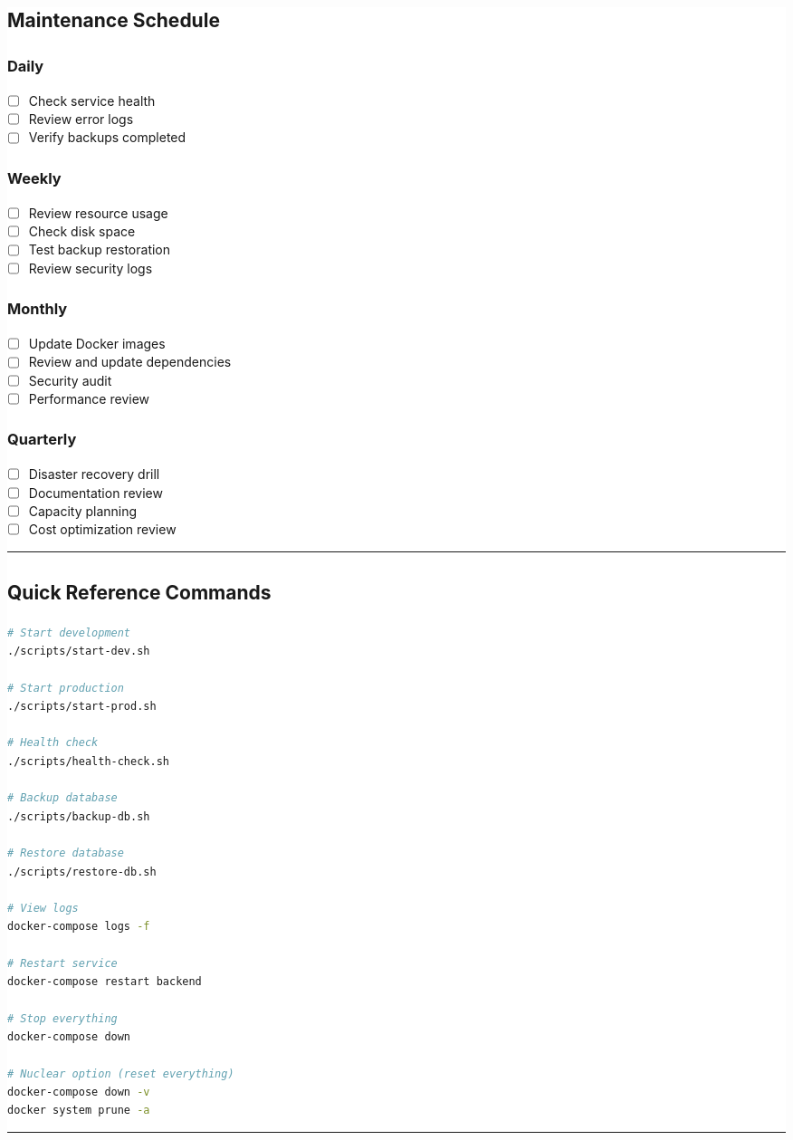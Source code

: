 
## Maintenance Schedule

### Daily
- [ ] Check service health
- [ ] Review error logs
- [ ] Verify backups completed

### Weekly
- [ ] Review resource usage
- [ ] Check disk space
- [ ] Test backup restoration
- [ ] Review security logs

### Monthly
- [ ] Update Docker images
- [ ] Review and update dependencies
- [ ] Security audit
- [ ] Performance review

### Quarterly
- [ ] Disaster recovery drill
- [ ] Documentation review
- [ ] Capacity planning
- [ ] Cost optimization review

---

## Quick Reference Commands

```bash
# Start development
./scripts/start-dev.sh

# Start production
./scripts/start-prod.sh

# Health check
./scripts/health-check.sh

# Backup database
./scripts/backup-db.sh

# Restore database
./scripts/restore-db.sh

# View logs
docker-compose logs -f

# Restart service
docker-compose restart backend

# Stop everything
docker-compose down

# Nuclear option (reset everything)
docker-compose down -v
docker system prune -a
```

---